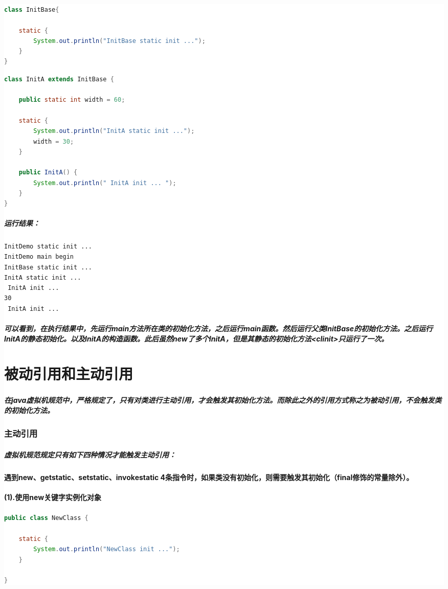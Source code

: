 ```java
class InitBase{

    static {
        System.out.println("InitBase static init ...");
    }
}
```

```java
class InitA extends InitBase {

    public static int width = 60;

    static {
        System.out.println("InitA static init ...");
        width = 30;
    }

    public InitA() {
        System.out.println(" InitA init ... ");
    }
}
```

##### 运行结果：

```
InitDemo static init ...
InitDemo main begin
InitBase static init ...
InitA static init ...
 InitA init ...
30
 InitA init ...
```

##### 可以看到，在执行结果中，先运行main方法所在类的初始化方法，之后运行main函数。然后运行父类InitBase的初始化方法。之后运行InitA的静态初始化。以及InitA的构造函数。此后虽然new了多个InitA，但是其静态的初始化方法&lt;clinit&gt;只运行了一次。

# 被动引用和主动引用
##### 在java虚拟机规范中，严格规定了，只有对类进行主动引用，才会触发其初始化方法。而除此之外的引用方式称之为被动引用，不会触发类的初始化方法。
### 主动引用
##### 虚拟机规范规定只有如下四种情况才能触发主动引用：
#### 遇到new、getstatic、setstatic、invokestatic 4条指令时，如果类没有初始化，则需要触发其初始化（final修饰的常量除外）。
#### (1).使用new关键字实例化对象

```java
public class NewClass {

    static {
        System.out.println("NewClass init ...");
    }

}
```
